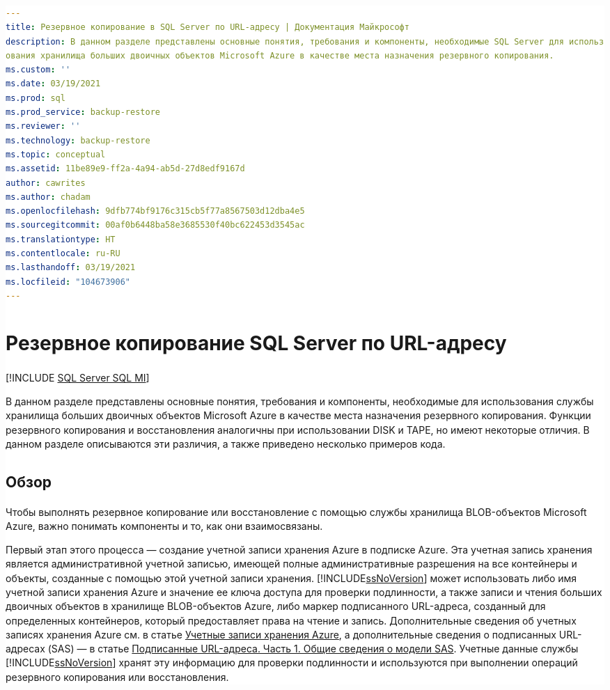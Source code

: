 ```yaml
---
title: Резервное копирование в SQL Server по URL-адресу | Документация Майкрософт
description: В данном разделе представлены основные понятия, требования и компоненты, необходимые SQL Server для использования хранилища больших двоичных объектов Microsoft Azure в качестве места назначения резервного копирования.
ms.custom: ''
ms.date: 03/19/2021
ms.prod: sql
ms.prod_service: backup-restore
ms.reviewer: ''
ms.technology: backup-restore
ms.topic: conceptual
ms.assetid: 11be89e9-ff2a-4a94-ab5d-27d8edf9167d
author: cawrites
ms.author: chadam
ms.openlocfilehash: 9dfb774bf9176c315cb5f77a8567503d12dba4e5
ms.sourcegitcommit: 00af0b6448ba58e3685530f40bc622453d3545ac
ms.translationtype: HT
ms.contentlocale: ru-RU
ms.lasthandoff: 03/19/2021
ms.locfileid: "104673906"
---
```

# <a name="sql-server-backup-to-url"></a>Резервное копирование SQL Server по URL-адресу

[!INCLUDE [SQL Server SQL MI](../../includes/applies-to-version/sql-asdbmi.md)]

В данном разделе представлены основные понятия, требования и компоненты, необходимые для использования службы хранилища больших двоичных объектов Microsoft Azure в качестве места назначения резервного копирования. Функции резервного копирования и восстановления аналогичны при использовании DISK и TAPE, но имеют некоторые отличия. В данном разделе описываются эти различия, а также приведено несколько примеров кода.  
  
## <a name="overview"></a>Обзор

Чтобы выполнять резервное копирование или восстановление с помощью службы хранилища BLOB-объектов Microsoft Azure, важно понимать компоненты и то, как они взаимосвязаны.  
  
 Первый этап этого процесса — создание учетной записи хранения Azure в подписке Azure. Эта учетная запись хранения является административной учетной записью, имеющей полные административные разрешения на все контейнеры и объекты, созданные с помощью этой учетной записи хранения. [!INCLUDE[ssNoVersion](../../includes/ssnoversion-md.md)] может использовать либо имя учетной записи хранения Azure и значение ее ключа доступа для проверки подлинности, а также записи и чтения больших двоичных объектов в хранилище BLOB-объектов Azure, либо маркер подписанного URL-адреса, созданный для определенных контейнеров, который предоставляет права на чтение и запись. Дополнительные сведения об учетных записях хранения Azure см. в статье [Учетные записи хранения Azure](/azure/storage/common/storage-account-create), а дополнительные сведения о подписанных URL-адресах (SAS) — в статье [Подписанные URL-адреса. Часть 1. Общие сведения о модели SAS](/azure/storage/common/storage-sas-overview). Учетные данные службы [!INCLUDE[ssNoVersion](../../includes/ssnoversion-md.md)] хранят эту информацию для проверки подлинности и используются при выполнении операций резервного копирования или восстановления.  
  